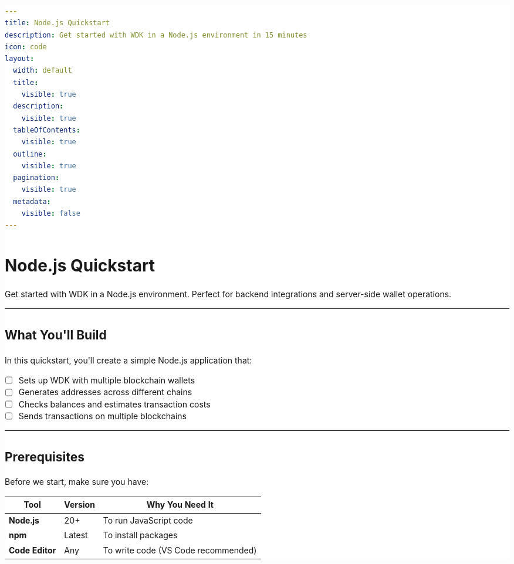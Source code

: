 ```yaml
---
title: Node.js Quickstart
description: Get started with WDK in a Node.js environment in 15 minutes
icon: code
layout:
  width: default
  title:
    visible: true
  description:
    visible: true
  tableOfContents:
    visible: true
  outline:
    visible: true
  pagination:
    visible: true
  metadata:
    visible: false
---
```


# Node.js Quickstart

Get started with WDK in a Node.js environment. Perfect for backend integrations and server-side wallet operations.

***

## What You'll Build

In this quickstart, you'll create a simple Node.js application that:

- [ ] Sets up WDK with multiple blockchain wallets
- [ ] Generates addresses across different chains
- [ ] Checks balances and estimates transaction costs
- [ ] Sends transactions on multiple blockchains

***

## Prerequisites

Before we start, make sure you have:

| Tool | Version | Why You Need It |
|------|---------|-----------------|
| **Node.js** | 20+ | To run JavaScript code |
| **npm** | Latest | To install packages |
| **Code Editor** | Any | To write code (VS Code recommended) |
